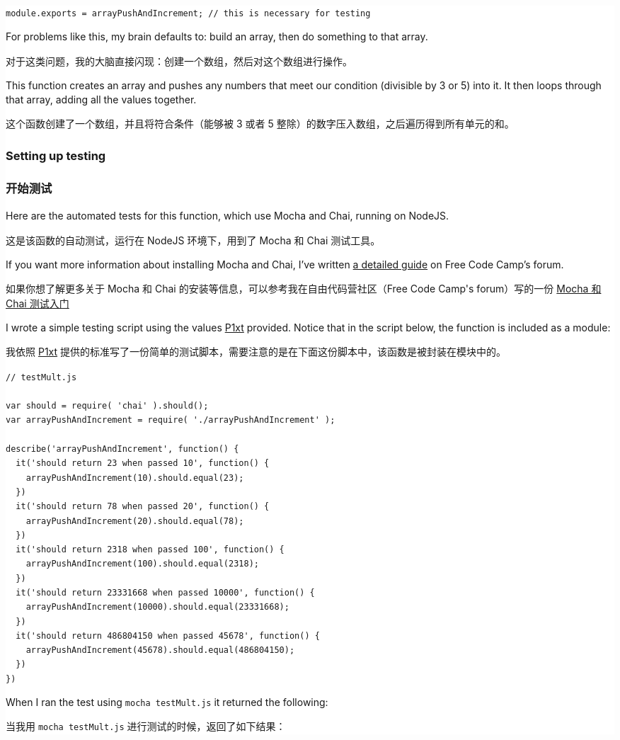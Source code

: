     module.exports = arrayPushAndIncrement; // this is necessary for testing

For problems like this, my brain defaults to: build an array, then do something to that array.

对于这类问题，我的大脑直接闪现：创建一个数组，然后对这个数组进行操作。

This function creates an array and pushes any numbers that meet our condition (divisible by 3 or 5) into it. It then loops through that array, adding all the values together.

这个函数创建了一个数组，并且将符合条件（能够被 3 或者 5 整除）的数字压入数组，之后遍历得到所有单元的和。

### Setting up testing
### 开始测试

Here are the automated tests for this function, which use Mocha and Chai, running on NodeJS.

这是该函数的自动测试，运行在 NodeJS 环境下，用到了 Mocha 和 Chai 测试工具。

If you want more information about installing Mocha and Chai, I’ve written [a detailed guide](http://forum.freecodecamp.com/t/testing-your-own-code-using-mocha-and-chai-simple-example/44149?u=jacksonbates) on Free Code Camp’s forum.

如果你想了解更多关于 Mocha 和 Chai 的安装等信息，可以参考我在自由代码营社区（Free Code Camp's forum）写的一份 [Mocha 和 Chai 测试入门](http://forum.freecodecamp.com/t/testing-your-own-code-using-mocha-and-chai-simple-example/44149?u=jacksonbates) 

I wrote a simple testing script using the values [P1xt](https://medium.com/u/bf42d244c85) provided. Notice that in the script below, the function is included as a module:

我依照 [P1xt](https://medium.com/u/bf42d244c85) 提供的标准写了一份简单的测试脚本，需要注意的是在下面这份脚本中，该函数是被封装在模块中的。

    // testMult.js

    var should = require( 'chai' ).should();
    var arrayPushAndIncrement = require( './arrayPushAndIncrement' );

    describe('arrayPushAndIncrement', function() {
      it('should return 23 when passed 10', function() {
        arrayPushAndIncrement(10).should.equal(23);
      })
      it('should return 78 when passed 20', function() {
        arrayPushAndIncrement(20).should.equal(78);
      })
      it('should return 2318 when passed 100', function() {
        arrayPushAndIncrement(100).should.equal(2318);
      })
      it('should return 23331668 when passed 10000', function() {
        arrayPushAndIncrement(10000).should.equal(23331668);
      })
      it('should return 486804150 when passed 45678', function() {
        arrayPushAndIncrement(45678).should.equal(486804150);
      })
    })

When I ran the test using `mocha testMult.js` it returned the following:

当我用 `mocha testMult.js` 进行测试的时候，返回了如下结果：
